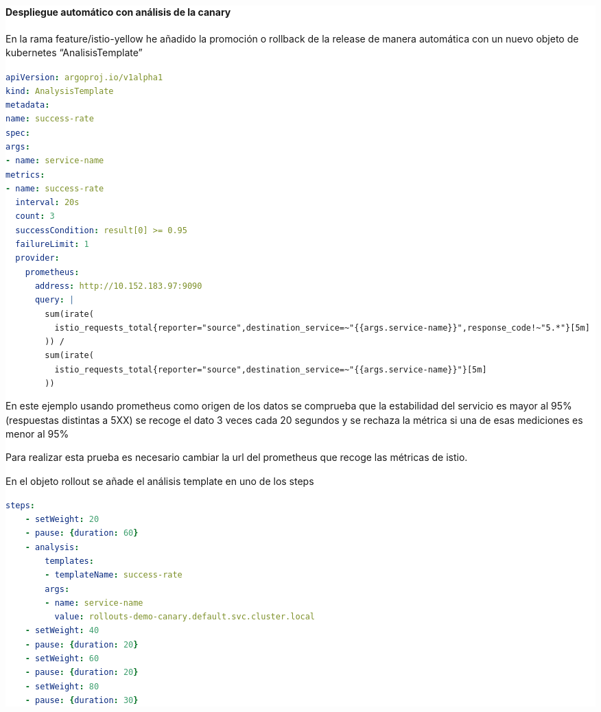 #### Despliegue automático con análisis de la canary

En la rama feature/istio-yellow he añadido la promoción o rollback de la release de manera automática con un nuevo objeto de kubernetes “AnalisisTemplate”

```yaml
apiVersion: argoproj.io/v1alpha1
kind: AnalysisTemplate
metadata:
name: success-rate
spec:
args:
- name: service-name
metrics:
- name: success-rate
  interval: 20s
  count: 3
  successCondition: result[0] >= 0.95
  failureLimit: 1
  provider:
    prometheus:
      address: http://10.152.183.97:9090
      query: |
        sum(irate(
          istio_requests_total{reporter="source",destination_service=~"{{args.service-name}}",response_code!~"5.*"}[5m]
        )) /
        sum(irate(
          istio_requests_total{reporter="source",destination_service=~"{{args.service-name}}"}[5m]
        ))
```

En este ejemplo usando prometheus como origen de los datos se comprueba que la estabilidad del servicio es mayor al 95% (respuestas distintas a 5XX) se recoge el dato 3 veces cada 20 segundos y se rechaza la métrica si una de esas mediciones es menor al 95%

Para realizar esta prueba es necesario cambiar la url del prometheus que recoge las métricas de istio.

En el objeto rollout se añade el análisis template en uno de los steps

```yaml
steps:
    - setWeight: 20
    - pause: {duration: 60}
    - analysis:
        templates:
        - templateName: success-rate
        args:
        - name: service-name
          value: rollouts-demo-canary.default.svc.cluster.local
    - setWeight: 40
    - pause: {duration: 20}
    - setWeight: 60
    - pause: {duration: 20}
    - setWeight: 80
    - pause: {duration: 30}
```
